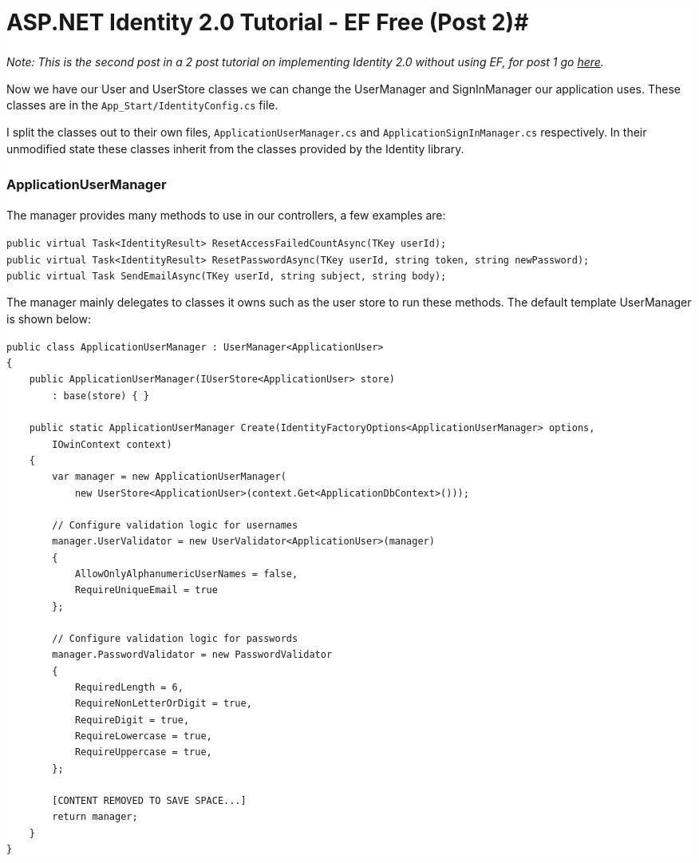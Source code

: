 # ASP.NET Identity 2.0 Tutorial - EF Free (Post 2)#

*Note: This is the second post in a 2 post tutorial on implementing Identity 2.0 without using EF, for post 1 go [here][link0].*

Now we have our User and UserStore classes we can change the UserManager and SignInManager our application uses. These classes are in the ```App_Start/IdentityConfig.cs``` file.

I split the classes out to their own files, ```ApplicationUserManager.cs``` and ```ApplicationSignInManager.cs``` respectively. In their unmodified state these classes inherit from the classes provided by the Identity library.

### ApplicationUserManager
The manager provides many methods to use in our controllers, a few examples are:

	public virtual Task<IdentityResult> ResetAccessFailedCountAsync(TKey userId);
	public virtual Task<IdentityResult> ResetPasswordAsync(TKey userId, string token, string newPassword);
	public virtual Task SendEmailAsync(TKey userId, string subject, string body);

The manager mainly delegates to classes it owns such as the user store to run these methods. The default template UserManager is shown below:

	public class ApplicationUserManager : UserManager<ApplicationUser>
	{
	    public ApplicationUserManager(IUserStore<ApplicationUser> store)
	        : base(store) { }
	
	    public static ApplicationUserManager Create(IdentityFactoryOptions<ApplicationUserManager> options, 
	        IOwinContext context) 
	    {
	        var manager = new ApplicationUserManager(
	            new UserStore<ApplicationUser>(context.Get<ApplicationDbContext>()));

	        // Configure validation logic for usernames
	        manager.UserValidator = new UserValidator<ApplicationUser>(manager)
	        {
	            AllowOnlyAlphanumericUserNames = false,
	            RequireUniqueEmail = true
	        };
	
	        // Configure validation logic for passwords
	        manager.PasswordValidator = new PasswordValidator
	        {
	            RequiredLength = 6,
	            RequireNonLetterOrDigit = true,
	            RequireDigit = true,
	            RequireLowercase = true,
	            RequireUppercase = true,
	        };

	        [CONTENT REMOVED TO SAVE SPACE...]
	        return manager;
	    }
	}


[link0]: http://eliot-jones.com/2014/10/asp-identity-2-0 "First Page"
[link1]: https://www.youtube.com/watch?v=Ie_0k1_9LJ0&list=PL0M0zPgJ3HSftTAAHttA3JQU4vOjXFquF&index=3 "vNext Community Standup (video)"
[link2]: https://www.jetbrains.com/decompiler/ "JetBrains dotPeek decompiler"